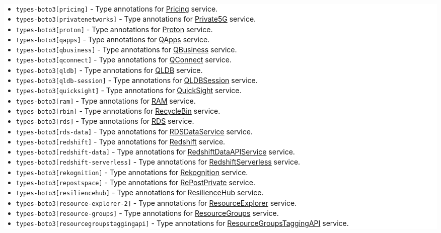 - `types-boto3[pricing]` - Type annotations for
  [Pricing](https://youtype.github.io/types_boto3_docs/types_boto3_pricing/)
  service.
- `types-boto3[privatenetworks]` - Type annotations for
  [Private5G](https://youtype.github.io/types_boto3_docs/types_boto3_privatenetworks/)
  service.
- `types-boto3[proton]` - Type annotations for
  [Proton](https://youtype.github.io/types_boto3_docs/types_boto3_proton/)
  service.
- `types-boto3[qapps]` - Type annotations for
  [QApps](https://youtype.github.io/types_boto3_docs/types_boto3_qapps/)
  service.
- `types-boto3[qbusiness]` - Type annotations for
  [QBusiness](https://youtype.github.io/types_boto3_docs/types_boto3_qbusiness/)
  service.
- `types-boto3[qconnect]` - Type annotations for
  [QConnect](https://youtype.github.io/types_boto3_docs/types_boto3_qconnect/)
  service.
- `types-boto3[qldb]` - Type annotations for
  [QLDB](https://youtype.github.io/types_boto3_docs/types_boto3_qldb/) service.
- `types-boto3[qldb-session]` - Type annotations for
  [QLDBSession](https://youtype.github.io/types_boto3_docs/types_boto3_qldb_session/)
  service.
- `types-boto3[quicksight]` - Type annotations for
  [QuickSight](https://youtype.github.io/types_boto3_docs/types_boto3_quicksight/)
  service.
- `types-boto3[ram]` - Type annotations for
  [RAM](https://youtype.github.io/types_boto3_docs/types_boto3_ram/) service.
- `types-boto3[rbin]` - Type annotations for
  [RecycleBin](https://youtype.github.io/types_boto3_docs/types_boto3_rbin/)
  service.
- `types-boto3[rds]` - Type annotations for
  [RDS](https://youtype.github.io/types_boto3_docs/types_boto3_rds/) service.
- `types-boto3[rds-data]` - Type annotations for
  [RDSDataService](https://youtype.github.io/types_boto3_docs/types_boto3_rds_data/)
  service.
- `types-boto3[redshift]` - Type annotations for
  [Redshift](https://youtype.github.io/types_boto3_docs/types_boto3_redshift/)
  service.
- `types-boto3[redshift-data]` - Type annotations for
  [RedshiftDataAPIService](https://youtype.github.io/types_boto3_docs/types_boto3_redshift_data/)
  service.
- `types-boto3[redshift-serverless]` - Type annotations for
  [RedshiftServerless](https://youtype.github.io/types_boto3_docs/types_boto3_redshift_serverless/)
  service.
- `types-boto3[rekognition]` - Type annotations for
  [Rekognition](https://youtype.github.io/types_boto3_docs/types_boto3_rekognition/)
  service.
- `types-boto3[repostspace]` - Type annotations for
  [RePostPrivate](https://youtype.github.io/types_boto3_docs/types_boto3_repostspace/)
  service.
- `types-boto3[resiliencehub]` - Type annotations for
  [ResilienceHub](https://youtype.github.io/types_boto3_docs/types_boto3_resiliencehub/)
  service.
- `types-boto3[resource-explorer-2]` - Type annotations for
  [ResourceExplorer](https://youtype.github.io/types_boto3_docs/types_boto3_resource_explorer_2/)
  service.
- `types-boto3[resource-groups]` - Type annotations for
  [ResourceGroups](https://youtype.github.io/types_boto3_docs/types_boto3_resource_groups/)
  service.
- `types-boto3[resourcegroupstaggingapi]` - Type annotations for
  [ResourceGroupsTaggingAPI](https://youtype.github.io/types_boto3_docs/types_boto3_resourcegroupstaggingapi/)
  service.